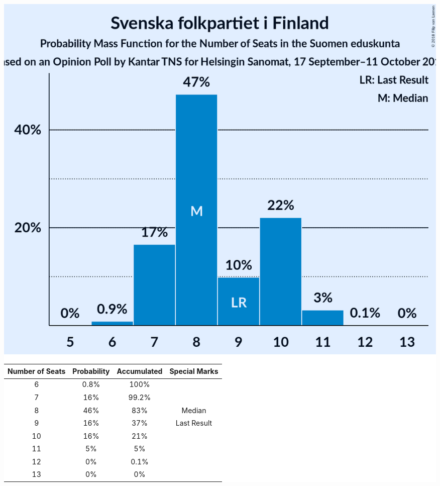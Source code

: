 ![Graph with seats probability mass function not yet produced](2018-10-11-KantarTNS-seats-pmf-svenskafolkpartietifinland.png "Seats Probability Mass Function")

| Number of Seats | Probability | Accumulated | Special Marks |
|:---------------:|:-----------:|:-----------:|:-------------:|
| 6 | 0.8% | 100% |  |
| 7 | 16% | 99.2% |  |
| 8 | 46% | 83% | Median |
| 9 | 16% | 37% | Last Result |
| 10 | 16% | 21% |  |
| 11 | 5% | 5% |  |
| 12 | 0% | 0.1% |  |
| 13 | 0% | 0% |  |
